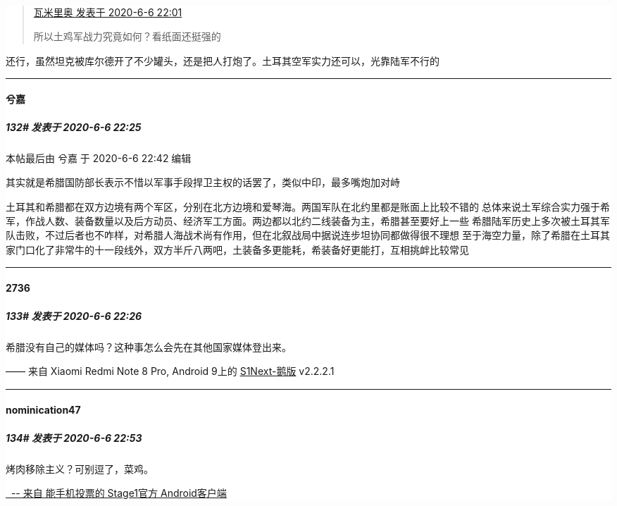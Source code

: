 

<blockquote><a href="httphttps://bbs.saraba1st.com/2b/forum.php?mod=redirect&amp;goto=findpost&amp;pid=47702673&amp;ptid=1939954" target="_blank">瓦米里奥 发表于 2020-6-6 22:01</a>

所以土鸡军战力究竟如何？看纸面还挺强的</blockquote>
还行，虽然坦克被库尔德开了不少罐头，还是把人打炮了。土耳其空军实力还可以，光靠陆军不行的







*****

####  兮嘉  
##### 132#       发表于 2020-6-6 22:25



 本帖最后由 兮嘉 于 2020-6-6 22:42 编辑 

其实就是希腊国防部长表示不惜以军事手段捍卫主权的话罢了，类似中印，最多嘴炮加对峙

土耳其和希腊都在双方边境有两个军区，分别在北方边境和爱琴海。两国军队在北约里都是账面上比较不错的
总体来说土军综合实力强于希军，作战人数、装备数量以及后方动员、经济军工方面。两边都以北约二线装备为主，希腊甚至要好上一些
希腊陆军历史上多次被土耳其军队击败，不过后者也不咋样，对希腊人海战术尚有作用，但在北叙战局中据说连步坦协同都做得很不理想
至于海空力量，除了希腊在土耳其家门口化了非常牛的十一段线外，双方半斤八两吧，土装备多更能耗，希装备好更能打，互相挑衅比较常见







*****

####  2736  
##### 133#       发表于 2020-6-6 22:26




希腊没有自己的媒体吗？这种事怎么会先在其他国家媒体登出来。

—— 来自 Xiaomi Redmi Note 8 Pro, Android 9上的 [S1Next-鹅版](https://github.com/ykrank/S1-Next/releases) v2.2.2.1







*****

####  nominication47  
##### 134#       发表于 2020-6-6 22:53




烤肉移除主义？可别逗了，菜鸡。

[  -- 来自 能手机投票的 Stage1官方 Android客户端](https://www.coolapk.com/apk/140634)

